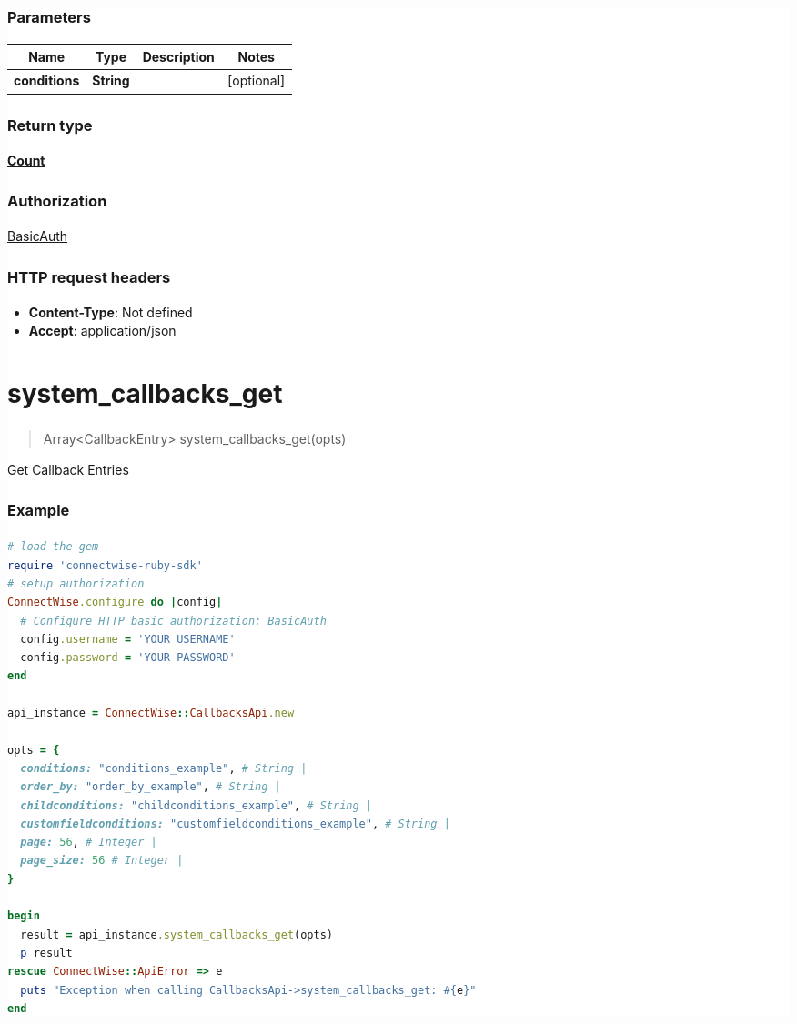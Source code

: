 ### Parameters

Name | Type | Description  | Notes
------------- | ------------- | ------------- | -------------
 **conditions** | **String**|  | [optional] 

### Return type

[**Count**](Count.md)

### Authorization

[BasicAuth](../README.md#BasicAuth)

### HTTP request headers

 - **Content-Type**: Not defined
 - **Accept**: application/json



# **system_callbacks_get**
> Array&lt;CallbackEntry&gt; system_callbacks_get(opts)



Get Callback Entries

### Example
```ruby
# load the gem
require 'connectwise-ruby-sdk'
# setup authorization
ConnectWise.configure do |config|
  # Configure HTTP basic authorization: BasicAuth
  config.username = 'YOUR USERNAME'
  config.password = 'YOUR PASSWORD'
end

api_instance = ConnectWise::CallbacksApi.new

opts = { 
  conditions: "conditions_example", # String | 
  order_by: "order_by_example", # String | 
  childconditions: "childconditions_example", # String | 
  customfieldconditions: "customfieldconditions_example", # String | 
  page: 56, # Integer | 
  page_size: 56 # Integer | 
}

begin
  result = api_instance.system_callbacks_get(opts)
  p result
rescue ConnectWise::ApiError => e
  puts "Exception when calling CallbacksApi->system_callbacks_get: #{e}"
end
```
